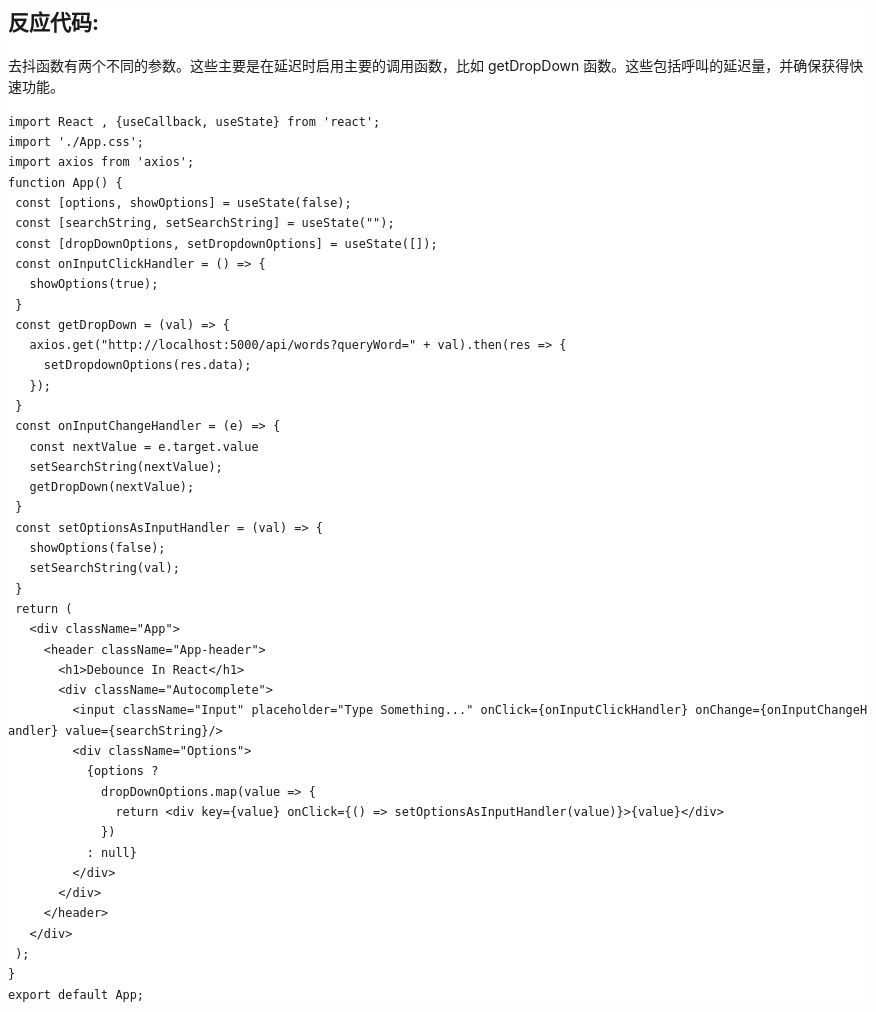 ## 反应代码:

去抖函数有两个不同的参数。这些主要是在延迟时启用主要的调用函数，比如 getDropDown 函数。这些包括呼叫的延迟量，并确保获得快速功能。

```
import React , {useCallback, useState} from 'react'; 
import './App.css';
import axios from 'axios';
function App() {
 const [options, showOptions] = useState(false);
 const [searchString, setSearchString] = useState("");
 const [dropDownOptions, setDropdownOptions] = useState([]);
 const onInputClickHandler = () => {
   showOptions(true);
 } 
 const getDropDown = (val) => {
   axios.get("http://localhost:5000/api/words?queryWord=" + val).then(res => {
     setDropdownOptions(res.data);
   });
 }
 const onInputChangeHandler = (e) => {
   const nextValue = e.target.value
   setSearchString(nextValue);
   getDropDown(nextValue);
 }
 const setOptionsAsInputHandler = (val) => {
   showOptions(false);
   setSearchString(val);
 }
 return (
   <div className="App">
     <header className="App-header">
       <h1>Debounce In React</h1>
       <div className="Autocomplete">
         <input className="Input" placeholder="Type Something..." onClick={onInputClickHandler} onChange={onInputChangeHandler} value={searchString}/>
         <div className="Options">
           {options ?
             dropDownOptions.map(value => {
               return <div key={value} onClick={() => setOptionsAsInputHandler(value)}>{value}</div>
             })
           : null}
         </div>         
       </div>
     </header>
   </div>
 );
} 
export default App;
```
